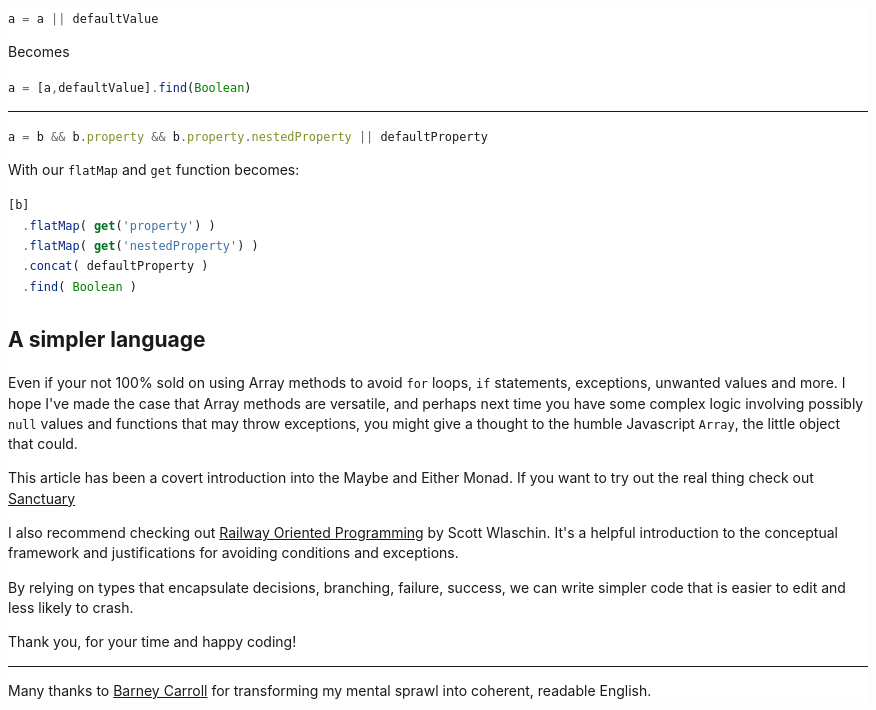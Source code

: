 ```js
a = a || defaultValue
```

Becomes

```js
a = [a,defaultValue].find(Boolean)
```

---

```js
a = b && b.property && b.property.nestedProperty || defaultProperty
```

With our `flatMap` and `get` function becomes:

```js
[b]
  .flatMap( get('property') )
  .flatMap( get('nestedProperty') )
  .concat( defaultProperty )
  .find( Boolean )
```

A simpler language
------------------

Even if your not 100% sold on using Array methods to avoid `for` loops, `if` statements, exceptions, unwanted values and more.  I hope I've made the case that Array methods are versatile, and perhaps next time you have some complex logic involving possibly `null` values and functions that may throw exceptions, you might give a thought to the humble Javascript `Array`, the little object that could.

This article has been a covert introduction into the Maybe and Either Monad.  If you want to try out the real thing check out [Sanctuary](https://github.com/sanctuary-js/sanctuary)

I also recommend checking out [Railway Oriented Programming](https://vimeo.com/97344498) by Scott Wlaschin.  It's a helpful introduction to the conceptual framework and justifications for avoiding conditions and exceptions.

By relying on types that encapsulate decisions, branching, failure, success, we can write simpler code that is easier to edit and less likely to crash.

Thank you, for your time and happy coding!

---

Many thanks to [Barney Carroll](http://barneycarroll.com/) for transforming my mental sprawl into coherent, readable English.
